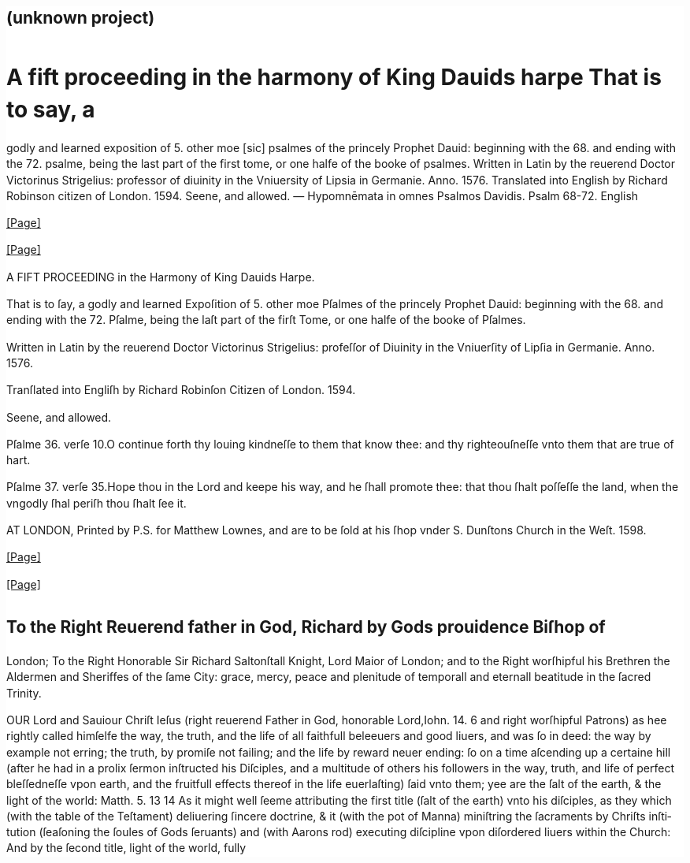 ## (unknown project)

# A fift proceeding in the harmony of King Dauids harpe That is to say, a
godly and learned exposition of 5. other moe [sic] psalmes of the princely
Prophet Dauid: beginning with the 68. and ending with the 72. psalme, being
the last part of the first tome, or one halfe of the booke of psalmes. Written
in Latin by the reuerend Doctor Victorinus Strigelius: professor of diuinity
in the Vniuersity of Lipsia in Germanie. Anno. 1576. Translated into English
by Richard Robinson citizen of London. 1594. Seene, and allowed. — Hypomnēmata
in omnes Psalmos Davidis. Psalm 68-72. English

[[Page]](http://eebo.chadwyck.com/downloadtiff?vid=13845&page=1)

[[Page]](http://eebo.chadwyck.com/downloadtiff?vid=13845&page=1)

A FIFT PROCEEDING in the Harmony of King Dauids Harpe.

That is to ſay, a godly and learned Expoſition of 5. other moe Pſalmes of the
princely Prophet Dauid: beginning with the 68. and ending with the 72\.
Pſalme, being the laſt part of the firſt Tome, or one halfe of the booke of
Pſalmes.

Written in Latin by the reuerend Doctor Victorinus Strigelius: profeſſor of
Diuinity in the Vniuerſity of Lipſia in Germanie. Anno. 1576.

Tranſlated into Engliſh by Richard Robinſon Citizen of London. 1594.

Seene, and allowed.

Pſalme 36. verſe 10.O continue forth thy louing kindneſſe to them that know
thee: and thy righteouſneſſe vnto them that are true of hart.

Pſalme 37. verſe 35.Hope thou in the Lord and keepe his way, and he ſhall
promote thee: that thou ſhalt poſſeſſe the land, when the vngodly ſhal periſh
thou ſhalt ſee it.

AT LONDON, Printed by P.S. for Matthew Lownes, and are to be ſold at his ſhop
vnder S. Dunſtons Church in the Weſt. 1598.

[[Page]](http://eebo.chadwyck.com/downloadtiff?vid=13845&page=2)

[[Page]](http://eebo.chadwyck.com/downloadtiff?vid=13845&page=2)

## To the Right Reuerend father in God, Richard by Gods prouidence Biſhop of
London; To the Right Honorable Sir Richard Saltonſtall Knight, Lord Maior of
London; and to the Right worſhipful his Brethren the Alder­men and Sheriffes
of the ſame City: grace, mercy, peace and plenitude of temporall and eternall
beati­tude in the ſacred Trinity.

OUR Lord and Sauiour Chriſt Ieſus (right reuerend Father in God, honorable
Lord,Iohn. 14. 6 and right worſhipful Patrons) as hee rightly called himſelfe
the way, the truth, and the life of all faithfull beleeuers and good liuers,
and was ſo in deed: the way by example not er­ring; the truth, by promiſe not
failing; and the life by reward neuer en­ding: ſo on a time aſcending up a
certaine hill (after he had in a prolix ſermon inſtructed his Diſciples, and a
multitude of others his follow­ers in the way, truth, and life of perfect
bleſſedneſſe vpon earth, and the fruitfull effects thereof in the life
euerlaſting) ſaid vnto them; yee are the ſalt of the earth, & the light of the
world: Matth. 5. 13 14 As it might well ſeeme attributing the first title
(ſalt of the earth) vnto his diſciples, as they which (with the table of the
Teſtament) deliuering ſincere doctrine, & it (with the pot of Manna)
miniſtring the ſacraments by Chriſts inſti­tution (ſeaſoning the ſoules of
Gods ſeruants) and (with Aarons rod) executing diſcipline vpon diſordered
liuers within the Church: And by the ſecond title, light of the world, fully